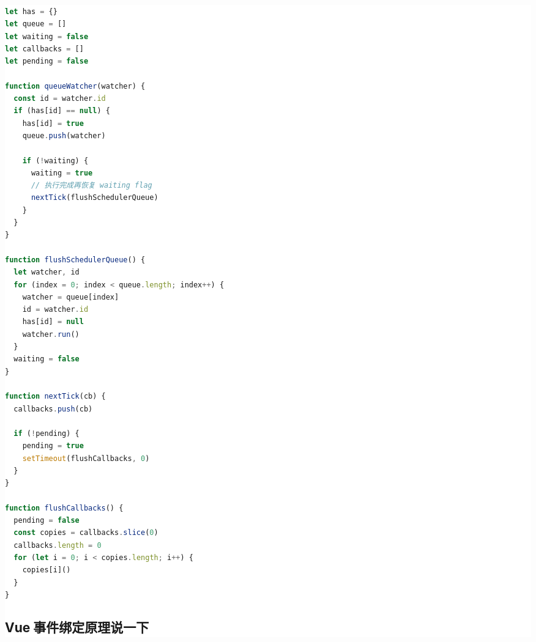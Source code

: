 ```js
let has = {}
let queue = []
let waiting = false
let callbacks = []
let pending = false

function queueWatcher(watcher) {
  const id = watcher.id
  if (has[id] == null) {
    has[id] = true
    queue.push(watcher)

    if (!waiting) {
      waiting = true
      // 执行完成再恢复 waiting flag
      nextTick(flushSchedulerQueue)
    }
  }
}

function flushSchedulerQueue() {
  let watcher, id
  for (index = 0; index < queue.length; index++) {
    watcher = queue[index]
    id = watcher.id
    has[id] = null
    watcher.run()
  }
  waiting = false
}

function nextTick(cb) {
  callbacks.push(cb)

  if (!pending) {
    pending = true
    setTimeout(flushCallbacks, 0)
  }
}

function flushCallbacks() {
  pending = false
  const copies = callbacks.slice(0)
  callbacks.length = 0
  for (let i = 0; i < copies.length; i++) {
    copies[i]()
  }
}
```

## Vue 事件绑定原理说一下
